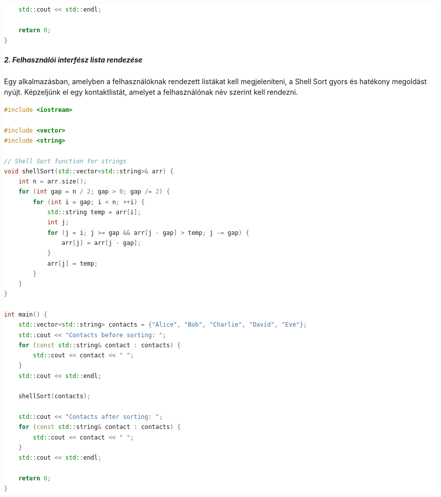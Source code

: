 ```cpp
    std::cout << std::endl;

    return 0;
}
```

##### 2. Felhasználói interfész lista rendezése

Egy alkalmazásban, amelyben a felhasználóknak rendezett listákat kell megjeleníteni, a Shell Sort gyors és hatékony megoldást nyújt. Képzeljünk el egy kontaktlistát, amelyet a felhasználónak név szerint kell rendezni.

```cpp
#include <iostream>

#include <vector>
#include <string>

// Shell Sort function for strings
void shellSort(std::vector<std::string>& arr) {
    int n = arr.size();
    for (int gap = n / 2; gap > 0; gap /= 2) {
        for (int i = gap; i < n; ++i) {
            std::string temp = arr[i];
            int j;
            for (j = i; j >= gap && arr[j - gap] > temp; j -= gap) {
                arr[j] = arr[j - gap];
            }
            arr[j] = temp;
        }
    }
}

int main() {
    std::vector<std::string> contacts = {"Alice", "Bob", "Charlie", "David", "Eve"};
    std::cout << "Contacts before sorting: ";
    for (const std::string& contact : contacts) {
        std::cout << contact << " ";
    }
    std::cout << std::endl;

    shellSort(contacts);

    std::cout << "Contacts after sorting: ";
    for (const std::string& contact : contacts) {
        std::cout << contact << " ";
    }
    std::cout << std::endl;

    return 0;
}
```
